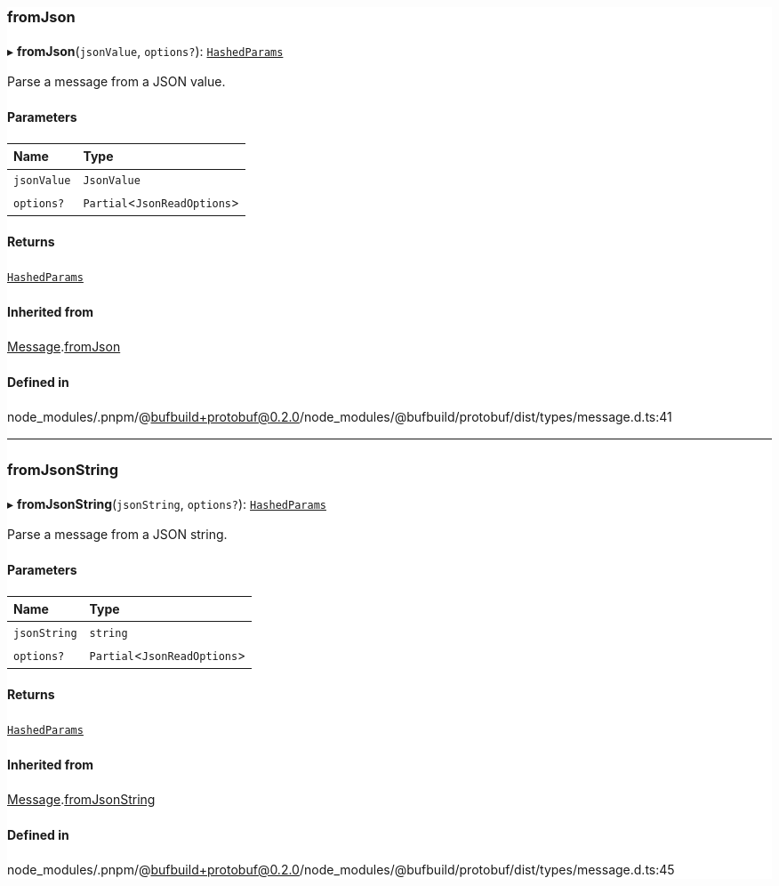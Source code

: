 ### fromJson

▸ **fromJson**(`jsonValue`, `options?`): [`HashedParams`](params.HashedParams.md)

Parse a message from a JSON value.

#### Parameters

| Name | Type |
| :------ | :------ |
| `jsonValue` | `JsonValue` |
| `options?` | `Partial`<`JsonReadOptions`\> |

#### Returns

[`HashedParams`](params.HashedParams.md)

#### Inherited from

[Message](Message.md).[fromJson](Message.md#fromjson)

#### Defined in

node_modules/.pnpm/@bufbuild+protobuf@0.2.0/node_modules/@bufbuild/protobuf/dist/types/message.d.ts:41

___

### fromJsonString

▸ **fromJsonString**(`jsonString`, `options?`): [`HashedParams`](params.HashedParams.md)

Parse a message from a JSON string.

#### Parameters

| Name | Type |
| :------ | :------ |
| `jsonString` | `string` |
| `options?` | `Partial`<`JsonReadOptions`\> |

#### Returns

[`HashedParams`](params.HashedParams.md)

#### Inherited from

[Message](Message.md).[fromJsonString](Message.md#fromjsonstring)

#### Defined in

node_modules/.pnpm/@bufbuild+protobuf@0.2.0/node_modules/@bufbuild/protobuf/dist/types/message.d.ts:45
